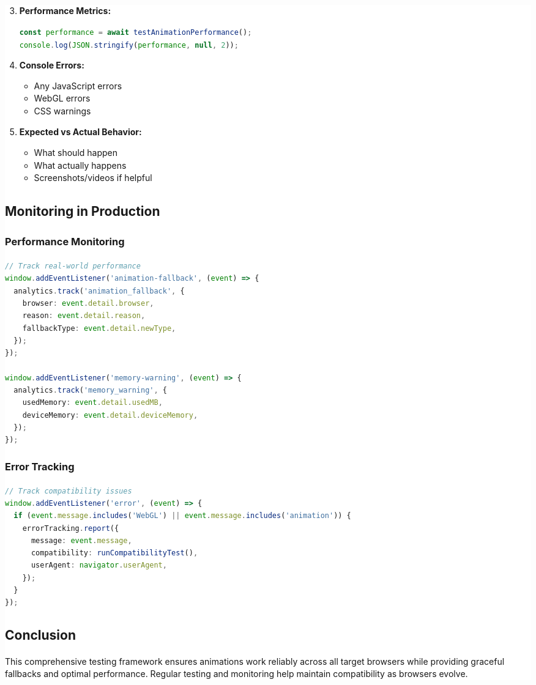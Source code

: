 3. **Performance Metrics:**
   ```javascript
   const performance = await testAnimationPerformance();
   console.log(JSON.stringify(performance, null, 2));
   ```

4. **Console Errors:**
   - Any JavaScript errors
   - WebGL errors
   - CSS warnings

5. **Expected vs Actual Behavior:**
   - What should happen
   - What actually happens
   - Screenshots/videos if helpful

## Monitoring in Production

### Performance Monitoring

```typescript
// Track real-world performance
window.addEventListener('animation-fallback', (event) => {
  analytics.track('animation_fallback', {
    browser: event.detail.browser,
    reason: event.detail.reason,
    fallbackType: event.detail.newType,
  });
});

window.addEventListener('memory-warning', (event) => {
  analytics.track('memory_warning', {
    usedMemory: event.detail.usedMB,
    deviceMemory: event.detail.deviceMemory,
  });
});
```

### Error Tracking

```typescript
// Track compatibility issues
window.addEventListener('error', (event) => {
  if (event.message.includes('WebGL') || event.message.includes('animation')) {
    errorTracking.report({
      message: event.message,
      compatibility: runCompatibilityTest(),
      userAgent: navigator.userAgent,
    });
  }
});
```

## Conclusion

This comprehensive testing framework ensures animations work reliably across all target browsers while providing graceful fallbacks and optimal performance. Regular testing and monitoring help maintain compatibility as browsers evolve.